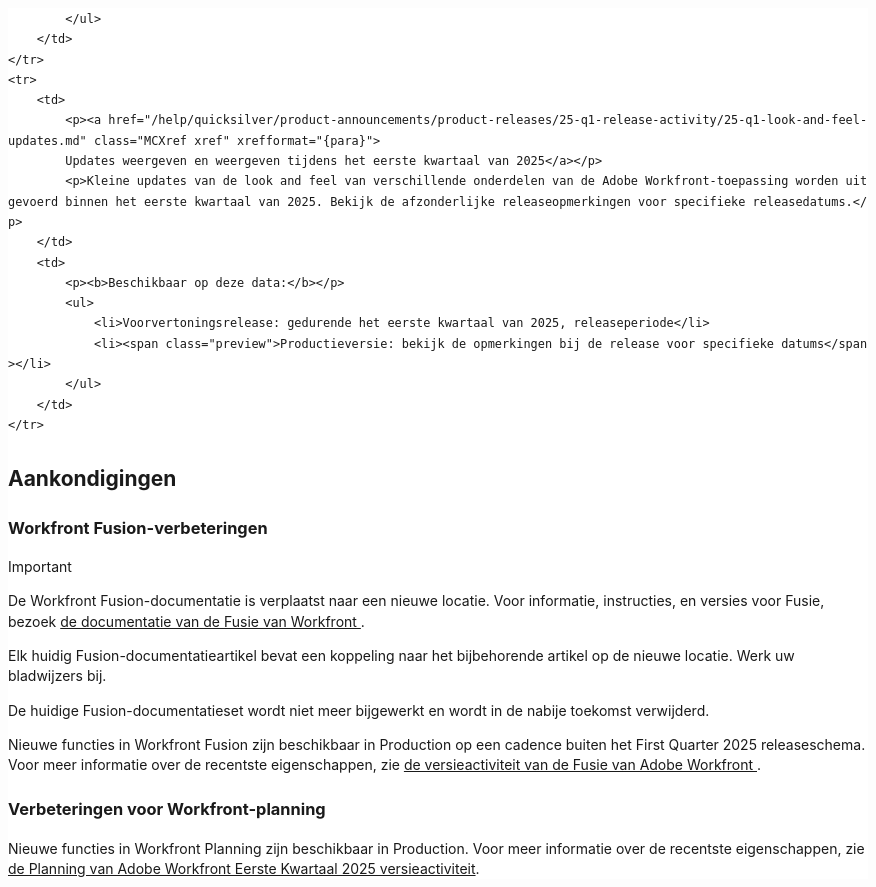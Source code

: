             </ul>
        </td>
    </tr>
    <tr>
        <td>
            <p><a href="/help/quicksilver/product-announcements/product-releases/25-q1-release-activity/25-q1-look-and-feel-updates.md" class="MCXref xref" xrefformat="{para}">
            Updates weergeven en weergeven tijdens het eerste kwartaal van 2025</a></p>
            <p>Kleine updates van de look and feel van verschillende onderdelen van de Adobe Workfront-toepassing worden uitgevoerd binnen het eerste kwartaal van 2025. Bekijk de afzonderlijke releaseopmerkingen voor specifieke releasedatums.</p>
        </td>
        <td>
            <p><b>Beschikbaar op deze data:</b></p>
            <ul>
                <li>Voorvertoningsrelease: gedurende het eerste kwartaal van 2025, releaseperiode</li>
                <li><span class="preview">Productieversie: bekijk de opmerkingen bij de release voor specifieke datums</span></li>
            </ul>
        </td>
    </tr>                            
</tbody>
</table>



## Aankondigingen

### Workfront Fusion-verbeteringen

>[!IMPORTANT]
>
>De Workfront Fusion-documentatie is verplaatst naar een nieuwe locatie. Voor informatie, instructies, en versies voor Fusie, bezoek [&#x200B; de documentatie van de Fusie van Workfront &#x200B;](https://experienceleague.adobe.com/nl/docs/workfront-fusion/using/home).
>
>Elk huidig Fusion-documentatieartikel bevat een koppeling naar het bijbehorende artikel op de nieuwe locatie. Werk uw bladwijzers bij.
>
>De huidige Fusion-documentatieset wordt niet meer bijgewerkt en wordt in de nabije toekomst verwijderd.

Nieuwe functies in Workfront Fusion zijn beschikbaar in Production op een cadence buiten het First Quarter 2025 releaseschema. Voor meer informatie over de recentste eigenschappen, zie [&#x200B; de versieactiviteit van de Fusie van Adobe Workfront &#x200B;](https://experienceleague.adobe.com/nl/docs/workfront-fusion/using/fusion-release-activity/fusion-release-activity).

### Verbeteringen voor Workfront-planning

Nieuwe functies in Workfront Planning zijn beschikbaar in Production. Voor meer informatie over de recentste eigenschappen, zie [&#x200B; de Planning van Adobe Workfront Eerste Kwartaal 2025 versieactiviteit &#x200B;](/help/quicksilver/product-announcements/product-releases/planning-release-activity/planning-release-activity-25-q1.md).
